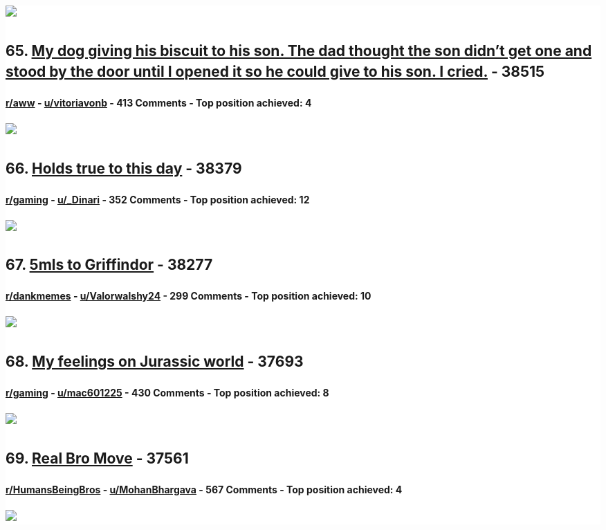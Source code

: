 <a href="https://thehill.com/homenews/senate/534565-manchin-removing-hawley-cruz-with-14th-amendment-should-be-a-consideration"><img src="https://b.thumbs.redditmedia.com/Fp-Ahrqy7dvMWz4vBx1oqjomRLQdtucyWJK4AiHHzRE.jpg"></img></a>

## 65. [My dog giving his biscuit to his son. The dad thought the son didn’t get one and stood by the door until I opened it so he could give to his son. I cried.](http://reddit.com/r/aww/comments/ky9sq6/my_dog_giving_his_biscuit_to_his_son_the_dad/) - 38515
#### [r/aww](http://reddit.com/r/aww) - [u/vitoriavonb](http://reddit.com/u/vitoriavonb) - 413 Comments - Top position achieved: 4

<a href="https://v.redd.it/e3kemyp0tlb61"><img src="https://b.thumbs.redditmedia.com/o9NOB21q5Yk4Xw0V8kZydbOzo8k9fEDSJhgyMbZzFik.jpg"></img></a>

## 66. [Holds true to this day](http://reddit.com/r/gaming/comments/kyh2su/holds_true_to_this_day/) - 38379
#### [r/gaming](http://reddit.com/r/gaming) - [u/_Dinari](http://reddit.com/u/_Dinari) - 352 Comments - Top position achieved: 12

<a href="https://i.redd.it/h2u9iyxefob61.jpg"><img src="https://a.thumbs.redditmedia.com/g5sL3WVv1UhyLeUMUFxCvE7EasAAJSis5pX5d8nCWy4.jpg"></img></a>

## 67. [5mls to Griffindor](http://reddit.com/r/dankmemes/comments/kyfrlz/5mls_to_griffindor/) - 38277
#### [r/dankmemes](http://reddit.com/r/dankmemes) - [u/Valorwalshy24](http://reddit.com/u/Valorwalshy24) - 299 Comments - Top position achieved: 10

<a href="https://media0.giphy.com/media/LuDHyMbrn1tcHPBKX1/giphy.gif?cid=4d1e4f294e1b80401ddad5cc03423fd905e0d3ec0868d971&amp;rid=giphy.gif"><img src="https://b.thumbs.redditmedia.com/wdAAH939GUYTBBkbv2qnW_tLArn0GmIP4cvdLRAkY7k.jpg"></img></a>

## 68. [My feelings on Jurassic world](http://reddit.com/r/gaming/comments/kyq648/my_feelings_on_jurassic_world/) - 37693
#### [r/gaming](http://reddit.com/r/gaming) - [u/mac601225](http://reddit.com/u/mac601225) - 430 Comments - Top position achieved: 8

<a href="https://i.redd.it/s90fivt43rb61.jpg"><img src="https://b.thumbs.redditmedia.com/XIl5YHaV2YgPRy1vPmBzwrxVxFmusN0E4AhIDNFdU5g.jpg"></img></a>

## 69. [Real Bro Move](http://reddit.com/r/HumansBeingBros/comments/kykezr/real_bro_move/) - 37561
#### [r/HumansBeingBros](http://reddit.com/r/HumansBeingBros) - [u/MohanBhargava](http://reddit.com/u/MohanBhargava) - 567 Comments - Top position achieved: 4

<a href="https://i.redd.it/wauxftcwlpb61.png"><img src="https://a.thumbs.redditmedia.com/sizAnDxixa_-kIOGZv4jRh1w_eXPU4sLDqrZGb5xF34.jpg"></img></a>
